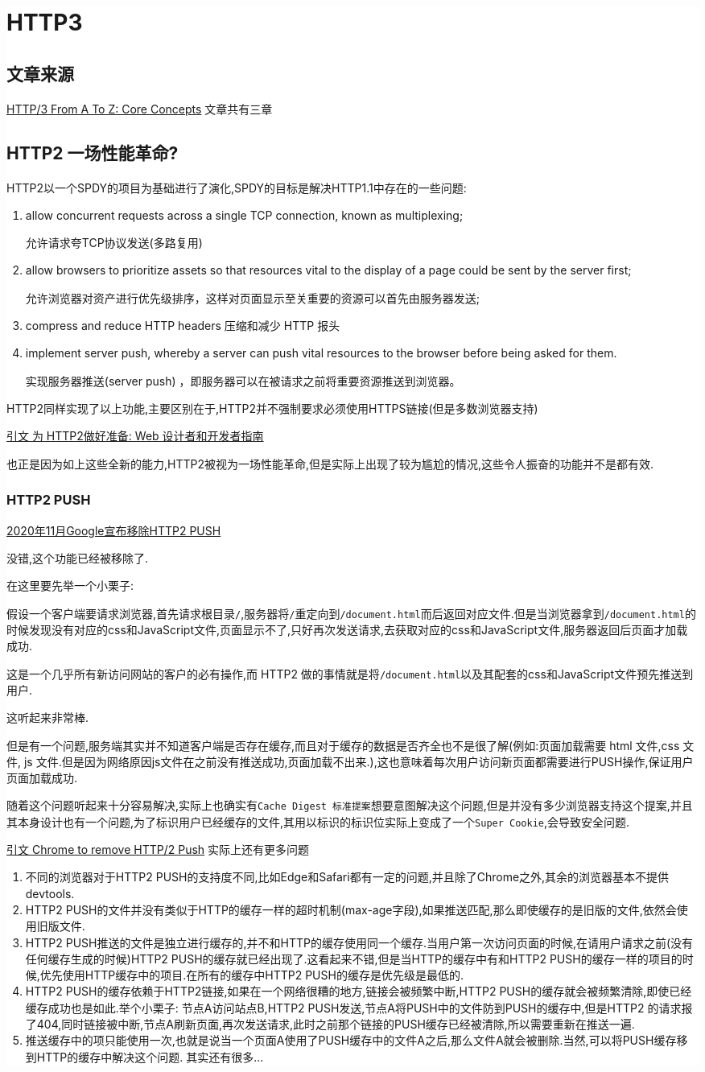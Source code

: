 # HTTP3 

## 文章来源
[HTTP/3 From A To Z: Core Concepts](https://www.smashingmagazine.com/2021/08/http3-core-concepts-part1/)
文章共有三章


## HTTP2 一场性能革命?

HTTP2以一个SPDY的项目为基础进行了演化,SPDY的目标是解决HTTP1.1中存在的一些问题:
1. allow concurrent requests across a single TCP connection, known as multiplexing; 
   
   允许请求夸TCP协议发送(多路复用)
2. allow browsers to prioritize assets so that resources vital to the display of a page could be sent by the server first; 
   
   允许浏览器对资产进行优先级排序，这样对页面显示至关重要的资源可以首先由服务器发送;
3. compress and reduce HTTP headers 压缩和减少 HTTP 报头
4. implement server push, whereby a server can push vital resources to the browser before being asked for them. 
   
   实现服务器推送(server push) ，即服务器可以在被请求之前将重要资源推送到浏览器。

HTTP2同样实现了以上功能,主要区别在于,HTTP2并不强制要求必须使用HTTPS链接(但是多数浏览器支持)

[引文 为 HTTP2做好准备: Web 设计者和开发者指南](https://www.smashingmagazine.com/2016/02/getting-ready-for-http2/)

也正是因为如上这些全新的能力,HTTP2被视为一场性能革命,但是实际上出现了较为尴尬的情况,这些令人振奋的功能并不是都有效.

### HTTP2 PUSH

[2020年11月Google宣布移除HTTP2 PUSH](https://groups.google.com/a/chromium.org/g/blink-dev/c/K3rYLvmQUBY/m/vOWBKZGoAQAJ?pli=1)

没错,这个功能已经被移除了.

在这里要先举一个小栗子:

假设一个客户端要请求浏览器,首先请求根目录`/`,服务器将`/`重定向到`/document.html`而后返回对应文件.但是当浏览器拿到`/document.html`的时候发现没有对应的css和JavaScript文件,页面显示不了,只好再次发送请求,去获取对应的css和JavaScript文件,服务器返回后页面才加载成功.

这是一个几乎所有新访问网站的客户的必有操作,而 HTTP2 做的事情就是将`/document.html`以及其配套的css和JavaScript文件预先推送到用户.

这听起来非常棒.

但是有一个问题,服务端其实并不知道客户端是否存在缓存,而且对于缓存的数据是否齐全也不是很了解(例如:页面加载需要 html 文件,css 文件, js 文件.但是因为网络原因js文件在之前没有推送成功,页面加载不出来.),这也意味着每次用户访问新页面都需要进行PUSH操作,保证用户页面加载成功.

随着这个问题听起来十分容易解决,实际上也确实有`Cache Digest 标准提案`想要意图解决这个问题,但是并没有多少浏览器支持这个提案,并且其本身设计也有一个问题,为了标识用户已经缓存的文件,其用以标识的标识位实际上变成了一个`Super Cookie`,会导致安全问题.

[引文 Chrome to remove HTTP/2 Push](https://www.ctrl.blog/entry/http2-push-chromium-deprecation.html)
实际上还有更多问题
1. 不同的浏览器对于HTTP2 PUSH的支持度不同,比如Edge和Safari都有一定的问题,并且除了Chrome之外,其余的浏览器基本不提供devtools.
2. HTTP2 PUSH的文件并没有类似于HTTP的缓存一样的超时机制(max-age字段),如果推送匹配,那么即使缓存的是旧版的文件,依然会使用旧版文件.
3. HTTP2 PUSH推送的文件是独立进行缓存的,并不和HTTP的缓存使用同一个缓存.当用户第一次访问页面的时候,在请用户请求之前(没有任何缓存生成的时候)HTTP2 PUSH的缓存就已经出现了.这看起来不错,但是当HTTP的缓存中有和HTTP2 PUSH的缓存一样的项目的时候,优先使用HTTP缓存中的项目.在所有的缓存中HTTP2 PUSH的缓存是优先级是最低的.
4. HTTP2 PUSH的缓存依赖于HTTP2链接,如果在一个网络很糟的地方,链接会被频繁中断,HTTP2 PUSH的缓存就会被频繁清除,即使已经缓存成功也是如此.举个小栗子: 节点A访问站点B,HTTP2 PUSH发送,节点A将PUSH中的文件防到PUSH的缓存中,但是HTTP2 的请求报了404,同时链接被中断,节点A刷新页面,再次发送请求,此时之前那个链接的PUSH缓存已经被清除,所以需要重新在推送一遍.
5. 推送缓存中的项只能使用一次,也就是说当一个页面A使用了PUSH缓存中的文件A之后,那么文件A就会被删除.当然,可以将PUSH缓存移到HTTP的缓存中解决这个问题.
其实还有很多...
